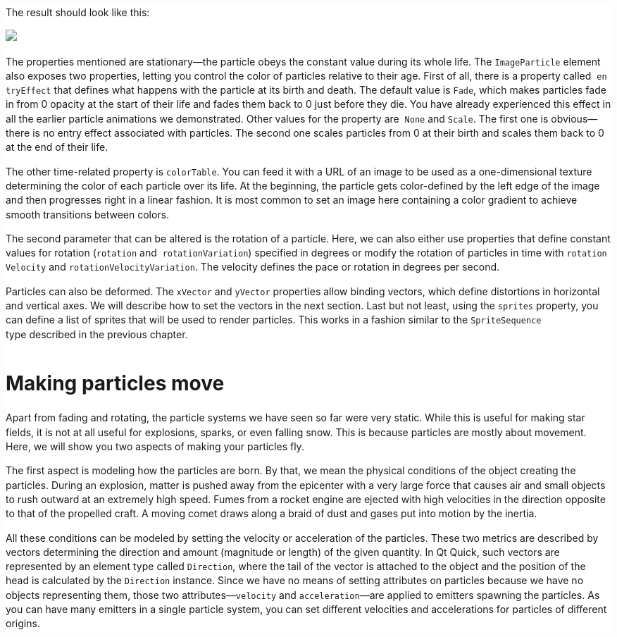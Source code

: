 The result should look like this:

![](img/b0b68155-65d2-4181-9ca6-7845053e7890.png)

The properties mentioned are stationary—the particle obeys the constant value during its whole life. The `ImageParticle` element also exposes two properties, letting you control the color of particles relative to their age. First of all, there is a property called  `entryEffect` that defines what happens with the particle at its birth and death. The default value is `Fade`, which makes particles fade in from 0 opacity at the start of their life and fades them back to 0 just before they die. You have already experienced this effect in all the earlier particle animations we demonstrated. Other values for the property are  `None` and `Scale`. The first one is obvious—there is no entry effect associated with particles. The second one scales particles from 0 at their birth and scales them back to 0 at the end of their life.

The other time-related property is `colorTable`. You can feed it with a URL of an image to be used as a one-dimensional texture determining the color of each particle over its life. At the beginning, the particle gets color-defined by the left edge of the image and then progresses right in a linear fashion. It is most common to set an image here containing a color gradient to achieve smooth transitions between colors.

The second parameter that can be altered is the rotation of a particle. Here, we can also either use properties that define constant values for rotation (`rotation` and  `rotationVariation`) specified in degrees or modify the rotation of particles in time with `rotationVelocity` and `rotationVelocityVariation`. The velocity defines the pace or rotation in degrees per second.

Particles can also be deformed. The `xVector` and `yVector` properties allow binding vectors, which define distortions in horizontal and vertical axes. We will describe how to set the vectors in the next section. Last but not least, using the `sprites` property, you can define a list of sprites that will be used to render particles. This works in a fashion similar to the `SpriteSequence` type described in the previous chapter.

# Making particles move

Apart from fading and rotating, the particle systems we have seen so far were very static. While this is useful for making star fields, it is not at all useful for explosions, sparks, or even falling snow. This is because particles are mostly about movement. Here, we will show you two aspects of making your particles fly.

The first aspect is modeling how the particles are born. By that, we mean the physical conditions of the object creating the particles. During an explosion, matter is pushed away from the epicenter with a very large force that causes air and small objects to rush outward at an extremely high speed. Fumes from a rocket engine are ejected with high velocities in the direction opposite to that of the propelled craft. A moving comet draws along a braid of dust and gases put into motion by the inertia.

All these conditions can be modeled by setting the velocity or acceleration of the particles. These two metrics are described by vectors determining the direction and amount (magnitude or length) of the given quantity. In Qt Quick, such vectors are represented by an element type called `Direction`, where the tail of the vector is attached to the object and the position of the head is calculated by the `Direction` instance. Since we have no means of setting attributes on particles because we have no objects representing them, those two attributes—`velocity` and `acceleration`—are applied to emitters spawning the particles. As you can have many emitters in a single particle system, you can set different velocities and accelerations for particles of different origins.
